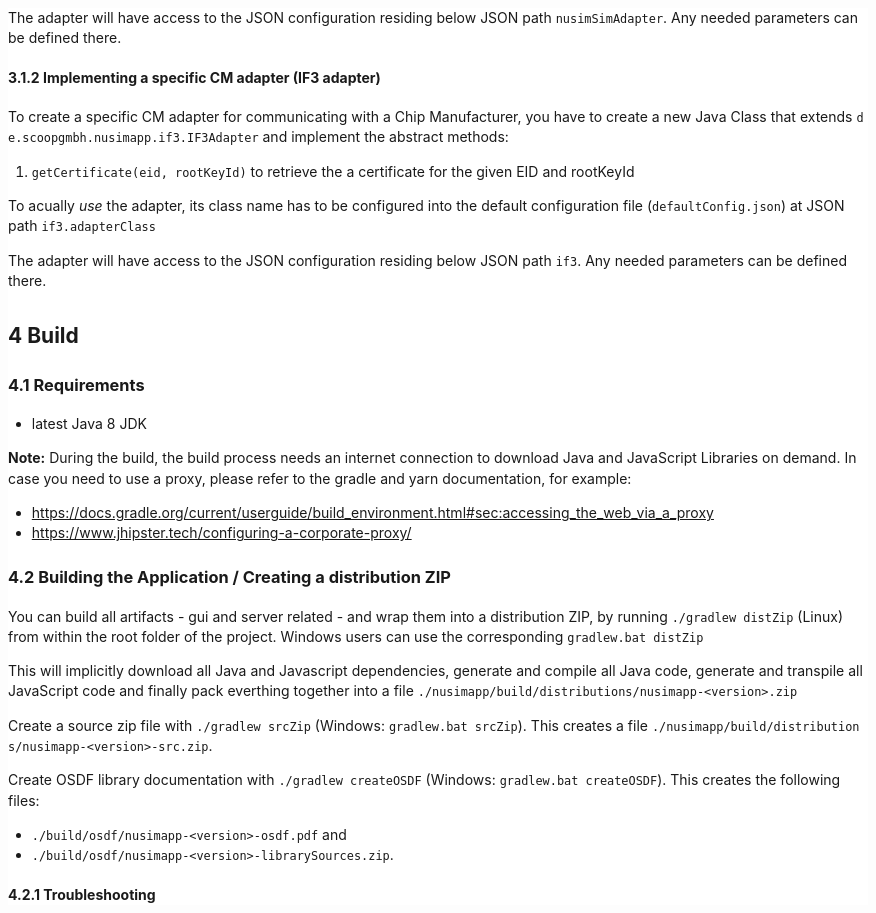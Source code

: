 The adapter will have access to the JSON configuration residing below JSON path `nusimSimAdapter`. Any needed parameters can be defined there.

#### 3.1.2 Implementing a specific CM adapter (IF3 adapter)

To create a specific CM adapter for communicating with a Chip Manufacturer, you have to create a
new Java Class that extends `de.scoopgmbh.nusimapp.if3.IF3Adapter` and
implement the abstract methods:

1. `getCertificate(eid, rootKeyId)` to retrieve the a certificate for the given EID and rootKeyId

To acually _use_ the adapter, its class name has to be configured into the default configuration
file (`defaultConfig.json`) at JSON path `if3.adapterClass`

The adapter will have access to the JSON configuration residing below JSON path `if3`. Any needed parameters can be
defined there.

## 4 Build

### 4.1 Requirements

- latest Java 8 JDK

**Note:** During the build, the build process needs an internet connection to download Java and JavaScript Libraries on demand.
In case you need to use a proxy, please refer to the gradle and yarn documentation, for example:

- https://docs.gradle.org/current/userguide/build_environment.html#sec:accessing_the_web_via_a_proxy
- https://www.jhipster.tech/configuring-a-corporate-proxy/

### 4.2 Building the Application / Creating a distribution ZIP

You can build all artifacts - gui and server related - and wrap them into a distribution ZIP, by
running  `./gradlew distZip` (Linux) from within the root folder of the project. Windows users can use the
corresponding `gradlew.bat distZip`

This will implicitly download all Java and Javascript dependencies, generate and compile all Java code, generate and
transpile all JavaScript code and finally pack everthing together into a
file `./nusimapp/build/distributions/nusimapp-<version>.zip`

Create a source zip file with `./gradlew srcZip` (Windows: `gradlew.bat srcZip`). This creates a
file `./nusimapp/build/distributions/nusimapp-<version>-src.zip`.

Create OSDF library documentation with `./gradlew createOSDF` (Windows: `gradlew.bat createOSDF`). This creates the
following files:

- `./build/osdf/nusimapp-<version>-osdf.pdf` and
- `./build/osdf/nusimapp-<version>-librarySources.zip`.

#### 4.2.1 Troubleshooting
